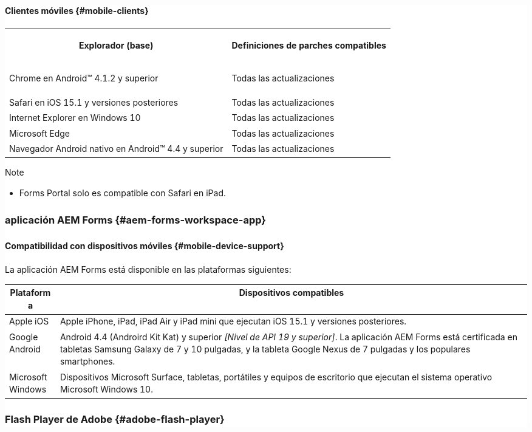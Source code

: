 
#### Clientes móviles {#mobile-clients}

<table> 
 <tbody> 
  <tr> 
   <th><p><strong>Explorador (base)</strong></p> </th> 
   <th><p><strong>Definiciones de parches compatibles</strong></p> </th> 
  </tr> 
  <tr> 
   <td><p>Chrome en Android™ 4.1.2 y superior</p> </td> 
   <td><p>Todas las actualizaciones</p> </td> 
  </tr> 
  <tr> 
   <td>Safari en iOS 15.1 y versiones posteriores</td> 
   <td>Todas las actualizaciones</td> 
  </tr> 
  <tr> 
   <td>Internet Explorer en Windows 10</td> 
   <td>Todas las actualizaciones</td> 
  </tr> 
  <tr> 
   <td>Microsoft Edge<br /> </td> 
   <td>Todas las actualizaciones<br /> </td> 
  </tr> 
  <tr> 
   <td>Navegador Android nativo en Android™ 4.4 y superior</td> 
   <td>Todas las actualizaciones</td> 
  </tr> 
 </tbody> 
</table>

>[!NOTE]
>
>* Forms Portal solo es compatible con Safari en iPad.
>


### aplicación AEM Forms {#aem-forms-workspace-app}

#### Compatibilidad con dispositivos móviles {#mobile-device-support}

La aplicación AEM Forms está disponible en las plataformas siguientes:

| **Plataforma** | **Dispositivos compatibles** |
|---|---|
| Apple iOS | Apple iPhone, iPad, iPad Air y iPad mini que ejecutan iOS 15.1 y versiones posteriores. |
| Google Android | Android 4.4 (Androird Kit Kat) y superior *[Nivel de API 19 y superior]*. La aplicación AEM Forms está certificada en tabletas Samsung Galaxy de 7 y 10 pulgadas, y la tableta Google Nexus de 7 pulgadas y los populares smartphones. |
| Microsoft Windows | Dispositivos Microsoft Surface, tabletas, portátiles y equipos de escritorio que ejecutan el sistema operativo Microsoft Windows 10. |

### Flash Player de Adobe {#adobe-flash-player}
